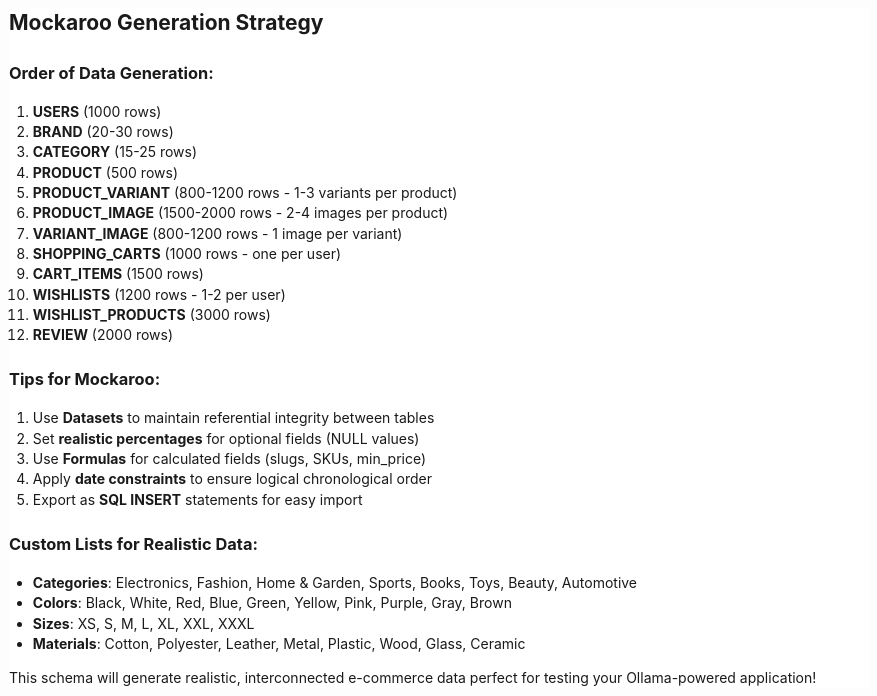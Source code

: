## Mockaroo Generation Strategy

### **Order of Data Generation:**

1. **USERS** (1000 rows)
2. **BRAND** (20-30 rows)
3. **CATEGORY** (15-25 rows)
4. **PRODUCT** (500 rows)
5. **PRODUCT_VARIANT** (800-1200 rows - 1-3 variants per product)
6. **PRODUCT_IMAGE** (1500-2000 rows - 2-4 images per product)
7. **VARIANT_IMAGE** (800-1200 rows - 1 image per variant)
8. **SHOPPING_CARTS** (1000 rows - one per user)
9. **CART_ITEMS** (1500 rows)
10. **WISHLISTS** (1200 rows - 1-2 per user)
11. **WISHLIST_PRODUCTS** (3000 rows)
12. **REVIEW** (2000 rows)

### **Tips for Mockaroo:**

1. Use **Datasets** to maintain referential integrity between tables
2. Set **realistic percentages** for optional fields (NULL values)
3. Use **Formulas** for calculated fields (slugs, SKUs, min_price)
4. Apply **date constraints** to ensure logical chronological order
5. Export as **SQL INSERT** statements for easy import

### **Custom Lists for Realistic Data:**

-   **Categories**: Electronics, Fashion, Home & Garden, Sports, Books, Toys, Beauty, Automotive
-   **Colors**: Black, White, Red, Blue, Green, Yellow, Pink, Purple, Gray, Brown
-   **Sizes**: XS, S, M, L, XL, XXL, XXXL
-   **Materials**: Cotton, Polyester, Leather, Metal, Plastic, Wood, Glass, Ceramic

This schema will generate realistic, interconnected e-commerce data perfect for testing your Ollama-powered application!
